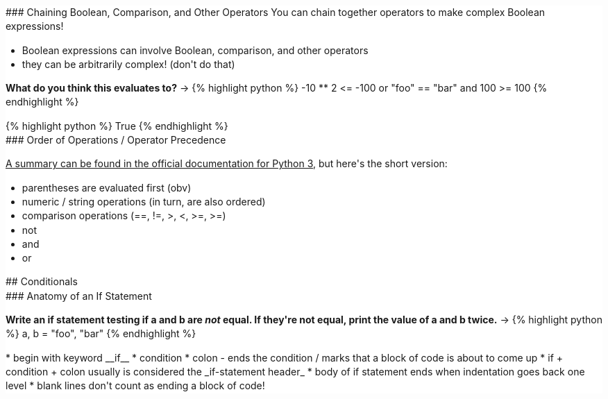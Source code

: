 </section>

<section markdown="block">
###  Chaining Boolean, Comparison, and Other Operators
You can chain together operators to make complex Boolean expressions!  

* Boolean expressions can involve Boolean, comparison, and other operators
* they can be arbitrarily complex!  (don't do that)

__What do you think this evaluates to?__ &rarr;
{% highlight python %}
-10 ** 2 <= -100 or "foo" == "bar" and 100 >= 100
{% endhighlight %}

<div class="incremental" markdown="block"> 
{% highlight python %}
True
{% endhighlight %}
</div>
</section>

<section markdown="block">
###  Order of Operations / Operator Precedence

[A summary can be found in the official documentation for Python 3]( http://docs.python.org/py3k/reference/expressions.html#summary), but here's the short version:

* parentheses are evaluated first (obv)
* numeric / string operations (in turn, are also ordered)
* comparison operations (==, !=, >, <, >=, >=)
* not
* and
* or
</section>

<section markdown="block">
##  Conditionals
</section>

<section markdown="block">
###  Anatomy of an If Statement

__Write an if statement testing if a and b are _not_ equal.  If they're not equal, print the value of a and b twice.__ &rarr;
{% highlight python %}
a, b = "foo", "bar"
{% endhighlight %}

<div class="incremental" markdown="block">
* begin with keyword __if__
* condition
* colon - ends the condition / marks that a block of code is about to come up
* if + condition + colon usually is considered the _if-statement header_
* body of if statement ends when indentation goes back one level
* blank lines don't count as ending a block of code!
</div>
</section>
